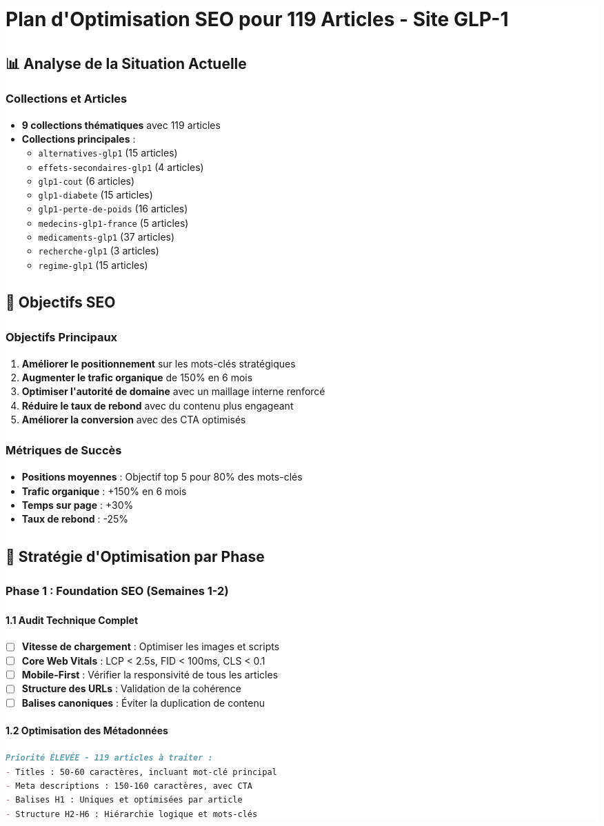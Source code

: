 # Plan d'Optimisation SEO pour 119 Articles - Site GLP-1

## 📊 Analyse de la Situation Actuelle

### Collections et Articles
- **9 collections thématiques** avec 119 articles
- **Collections principales** :
  - `alternatives-glp1` (15 articles)
  - `effets-secondaires-glp1` (4 articles)
  - `glp1-cout` (6 articles)
  - `glp1-diabete` (15 articles)
  - `glp1-perte-de-poids` (16 articles)
  - `medecins-glp1-france` (5 articles)
  - `medicaments-glp1` (37 articles)
  - `recherche-glp1` (3 articles)
  - `regime-glp1` (15 articles)

## 🎯 Objectifs SEO

### Objectifs Principaux
1. **Améliorer le positionnement** sur les mots-clés stratégiques
2. **Augmenter le trafic organique** de 150% en 6 mois
3. **Optimiser l'autorité de domaine** avec un maillage interne renforcé
4. **Réduire le taux de rebond** avec du contenu plus engageant
5. **Améliorer la conversion** avec des CTA optimisés

### Métriques de Succès
- **Positions moyennes** : Objectif top 5 pour 80% des mots-clés
- **Trafic organique** : +150% en 6 mois
- **Temps sur page** : +30%
- **Taux de rebond** : -25%

## 🚀 Stratégie d'Optimisation par Phase

### Phase 1 : Foundation SEO (Semaines 1-2)

#### 1.1 Audit Technique Complet
- [ ] **Vitesse de chargement** : Optimiser les images et scripts
- [ ] **Core Web Vitals** : LCP < 2.5s, FID < 100ms, CLS < 0.1
- [ ] **Mobile-First** : Vérifier la responsivité de tous les articles
- [ ] **Structure des URLs** : Validation de la cohérence
- [ ] **Balises canoniques** : Éviter la duplication de contenu

#### 1.2 Optimisation des Métadonnées
```markdown
Priorité ÉLEVÉE - 119 articles à traiter :
- Titles : 50-60 caractères, incluant mot-clé principal
- Meta descriptions : 150-160 caractères, avec CTA
- Balises H1 : Uniques et optimisées par article
- Structure H2-H6 : Hiérarchie logique et mots-clés
```
